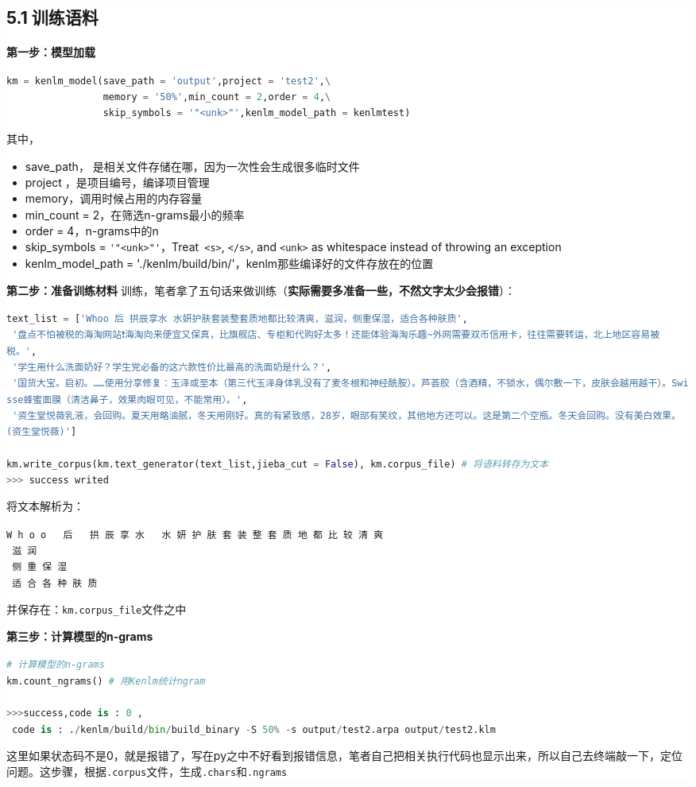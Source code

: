 ## 5.1 训练语料
**第一步：模型加载**

```python
km = kenlm_model(save_path = 'output',project = 'test2',\
                 memory = '50%',min_count = 2,order = 4,\
                 skip_symbols = '"<unk>"',kenlm_model_path = kenlmtest)
```
其中，
- save_path， 是相关文件存储在哪，因为一次性会生成很多临时文件
- project ，是项目编号，编译项目管理
- memory，调用时候占用的内存容量
- min_count = 2，在筛选n-grams最小的频率
- order = 4，n-grams中的n
- skip_symbols = `'"<unk>"'`，Treat` <s>`, `</s>`, and `<unk>` as whitespace instead of throwing an exception
- kenlm_model_path = './kenlm/build/bin/'，kenlm那些编译好的文件存放在的位置

**第二步：准备训练材料**
训练，笔者拿了五句话来做训练（**实际需要多准备一些，不然文字太少会报错**）：

```python
text_list = ['Whoo 后 拱辰享水 水妍护肤套装整套质地都比较清爽，滋润，侧重保湿，适合各种肤质',
 '盘点不怕被税的海淘网站❗️海淘向来便宜又保真，比旗舰店、专柜和代购好太多！还能体验海淘乐趣~外网需要双币信用卡，往往需要转运，北上地区容易被税。',
 '学生用什么洗面奶好？学生党必备的这六款性价比最高的洗面奶是什么？',
 '国货大宝。启初。……使用分享修复：玉泽或至本（第三代玉泽身体乳没有了麦冬根和神经酰胺）。芦荟胶（含酒精，不锁水，偶尔敷一下，皮肤会越用越干）。Swisse蜂蜜面膜（清洁鼻子，效果肉眼可见，不能常用）。',
 '资生堂悦薇乳液，会回购。夏天用略油腻，冬天用刚好。真的有紧致感，28岁，眼部有笑纹，其他地方还可以。这是第二个空瓶。冬天会回购。没有美白效果。(资生堂悦薇)']

km.write_corpus(km.text_generator(text_list,jieba_cut = False), km.corpus_file) # 将语料转存为文本
>>> success writed
```

将文本解析为：
```
W h o o   后   拱 辰 享 水   水 妍 护 肤 套 装 整 套 质 地 都 比 较 清 爽 
 滋 润 
 侧 重 保 湿 
 适 合 各 种 肤 质
```
并保存在：`km.corpus_file`文件之中

**第三步：计算模型的n-grams**
```python
# 计算模型的n-grams
km.count_ngrams() # 用Kenlm统计ngram

>>>success,code is : 0 , 
 code is : ./kenlm/build/bin/build_binary -S 50% -s output/test2.arpa output/test2.klm 

```
这里如果状态码不是0，就是报错了，写在py之中不好看到报错信息，笔者自己把相关执行代码也显示出来，所以自己去终端敲一下，定位问题。这步骤，根据`.corpus`文件，生成`.chars`和`.ngrams`
